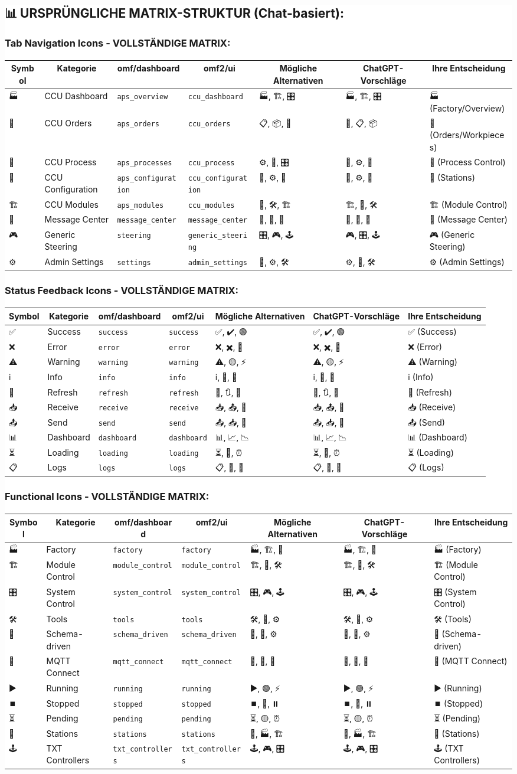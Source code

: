 ## 📊 **URSPRÜNGLICHE MATRIX-STRUKTUR (Chat-basiert):**

### **Tab Navigation Icons - VOLLSTÄNDIGE MATRIX:**
| Symbol | Kategorie | omf/dashboard | omf2/ui | Mögliche Alternativen | ChatGPT-Vorschläge | Ihre Entscheidung |
|--------|-----------|---------------|---------|----------------------|-------------------|------------------|
| 🏭 | CCU Dashboard | `aps_overview` | `ccu_dashboard` | 🏭, 🏗️, 🎛️ | 🏭, 🏗️, 🎛️ | 🏭 (Factory/Overview) |
| 📝 | CCU Orders | `aps_orders` | `ccu_orders` | 📋, 📦, 📄 | 📝, 📋, 📦 | 📝 (Orders/Workpieces) |
| 🔄 | CCU Process | `aps_processes` | `ccu_process` | ⚙️, 🔧, 🎛️ | 🔄, ⚙️, 🔧 | 🔄 (Process Control) |
| 🏢 | CCU Configuration | `aps_configuration` | `ccu_configuration` | 🏢, ⚙️, 🔧 | 🏢, ⚙️, 🔧 | 🏢 (Stations) |
| 🏗️ | CCU Modules | `aps_modules` | `ccu_modules` | 🔧, 🛠️, 🏗️ | 🏗️, 🔧, 🛠️ | 🏗️ (Module Control) |
| 📨 | Message Center | `message_center` | `message_center` | 📡, 📨, 💬 | 📨, 📡, 💬 | 📨 (Message Center) |
| 🎮 | Generic Steering | `steering` | `generic_steering` | 🎛️, 🎮, 🕹️ | 🎮, 🎛️, 🕹️ | 🎮 (Generic Steering) |
| ⚙️ | Admin Settings | `settings` | `admin_settings` | 🔧, ⚙️, 🛠️ | ⚙️, 🔧, 🛠️ | ⚙️ (Admin Settings) |

### **Status Feedback Icons - VOLLSTÄNDIGE MATRIX:**
| Symbol | Kategorie | omf/dashboard | omf2/ui | Mögliche Alternativen | ChatGPT-Vorschläge | Ihre Entscheidung |
|--------|-----------|---------------|---------|----------------------|-------------------|------------------|
| ✅ | Success | `success` | `success` | ✅, ✔️, 🟢 | ✅, ✔️, 🟢 | ✅ (Success) |
| ❌ | Error | `error` | `error` | ❌, ✖️, 🔴 | ❌, ✖️, 🔴 | ❌ (Error) |
| ⚠️ | Warning | `warning` | `warning` | ⚠️, 🟡, ⚡ | ⚠️, 🟡, ⚡ | ⚠️ (Warning) |
| ℹ️ | Info | `info` | `info` | ℹ️, 🔵, 📘 | ℹ️, 🔵, 📘 | ℹ️ (Info) |
| 🔄 | Refresh | `refresh` | `refresh` | 🔄, 🔃, 🔁 | 🔄, 🔃, 🔁 | 🔄 (Refresh) |
| 📥 | Receive | `receive` | `receive` | 📥, 📤, 📨 | 📥, 📤, 📨 | 📥 (Receive) |
| 📤 | Send | `send` | `send` | 📤, 📥, 📨 | 📤, 📥, 📨 | 📤 (Send) |
| 📊 | Dashboard | `dashboard` | `dashboard` | 📊, 📈, 📉 | 📊, 📈, 📉 | 📊 (Dashboard) |
| ⏳ | Loading | `loading` | `loading` | ⏳, 🔄, ⏰ | ⏳, 🔄, ⏰ | ⏳ (Loading) |
| 📋 | Logs | `logs` | `logs` | 📋, 📄, 📝 | 📋, 📄, 📝 | 📋 (Logs) |

### **Functional Icons - VOLLSTÄNDIGE MATRIX:**
| Symbol | Kategorie | omf/dashboard | omf2/ui | Mögliche Alternativen | ChatGPT-Vorschläge | Ihre Entscheidung |
|--------|-----------|---------------|---------|----------------------|-------------------|------------------|
| 🏭 | Factory | `factory` | `factory` | 🏭, 🏗️, 🏢 | 🏭, 🏗️, 🏢 | 🏭 (Factory) |
| 🏗️ | Module Control | `module_control` | `module_control` | 🏗️, 🔧, 🛠️ | 🏗️, 🔧, 🛠️ | 🏗️ (Module Control) |
| 🎛️ | System Control | `system_control` | `system_control` | 🎛️, 🎮, 🕹️ | 🎛️, 🎮, 🕹️ | 🎛️ (System Control) |
| 🛠️ | Tools | `tools` | `tools` | 🛠️, 🔧, ⚙️ | 🛠️, 🔧, ⚙️ | 🛠️ (Tools) |
| 🧩 | Schema-driven | `schema_driven` | `schema_driven` | 🧩, 🔧, ⚙️ | 🧩, 🔧, ⚙️ | 🧩 (Schema-driven) |
| 🔌 | MQTT Connect | `mqtt_connect` | `mqtt_connect` | 🔌, 📡, 📶 | 🔌, 📡, 📶 | 🔌 (MQTT Connect) |
| ▶️ | Running | `running` | `running` | ▶️, 🟢, ⚡ | ▶️, 🟢, ⚡ | ▶️ (Running) |
| ⏹️ | Stopped | `stopped` | `stopped` | ⏹️, 🔴, ⏸️ | ⏹️, 🔴, ⏸️ | ⏹️ (Stopped) |
| ⏳ | Pending | `pending` | `pending` | ⏳, 🟡, ⏰ | ⏳, 🟡, ⏰ | ⏳ (Pending) |
| 🏢 | Stations | `stations` | `stations` | 🏢, 🏭, 🏗️ | 🏢, 🏭, 🏗️ | 🏢 (Stations) |
| 🕹️ | TXT Controllers | `txt_controllers` | `txt_controllers` | 🕹️, 🎮, 🎛️ | 🕹️, 🎮, 🎛️ | 🕹️ (TXT Controllers) |
